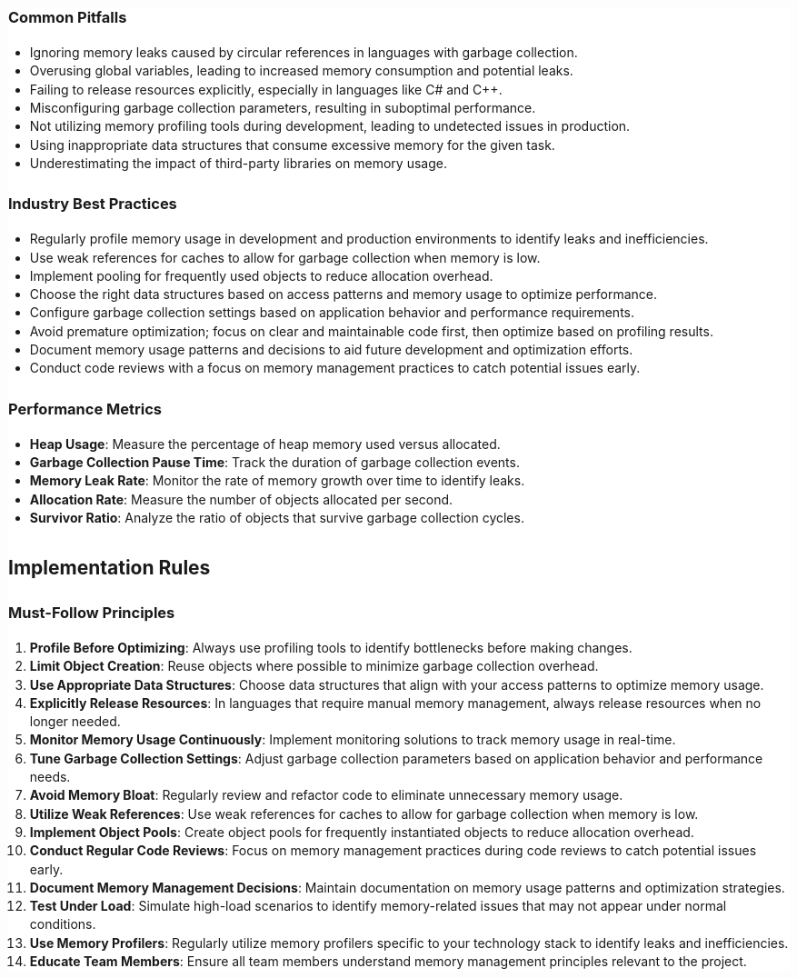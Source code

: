### Common Pitfalls
- Ignoring memory leaks caused by circular references in languages with garbage collection.
- Overusing global variables, leading to increased memory consumption and potential leaks.
- Failing to release resources explicitly, especially in languages like C# and C++.
- Misconfiguring garbage collection parameters, resulting in suboptimal performance.
- Not utilizing memory profiling tools during development, leading to undetected issues in production.
- Using inappropriate data structures that consume excessive memory for the given task.
- Underestimating the impact of third-party libraries on memory usage.

### Industry Best Practices
- Regularly profile memory usage in development and production environments to identify leaks and inefficiencies.
- Use weak references for caches to allow for garbage collection when memory is low.
- Implement pooling for frequently used objects to reduce allocation overhead.
- Choose the right data structures based on access patterns and memory usage to optimize performance.
- Configure garbage collection settings based on application behavior and performance requirements.
- Avoid premature optimization; focus on clear and maintainable code first, then optimize based on profiling results.
- Document memory usage patterns and decisions to aid future development and optimization efforts.
- Conduct code reviews with a focus on memory management practices to catch potential issues early.

### Performance Metrics
- **Heap Usage**: Measure the percentage of heap memory used versus allocated.
- **Garbage Collection Pause Time**: Track the duration of garbage collection events.
- **Memory Leak Rate**: Monitor the rate of memory growth over time to identify leaks.
- **Allocation Rate**: Measure the number of objects allocated per second.
- **Survivor Ratio**: Analyze the ratio of objects that survive garbage collection cycles.

## Implementation Rules

### Must-Follow Principles
1. **Profile Before Optimizing**: Always use profiling tools to identify bottlenecks before making changes.
2. **Limit Object Creation**: Reuse objects where possible to minimize garbage collection overhead.
3. **Use Appropriate Data Structures**: Choose data structures that align with your access patterns to optimize memory usage.
4. **Explicitly Release Resources**: In languages that require manual memory management, always release resources when no longer needed.
5. **Monitor Memory Usage Continuously**: Implement monitoring solutions to track memory usage in real-time.
6. **Tune Garbage Collection Settings**: Adjust garbage collection parameters based on application behavior and performance needs.
7. **Avoid Memory Bloat**: Regularly review and refactor code to eliminate unnecessary memory usage.
8. **Utilize Weak References**: Use weak references for caches to allow for garbage collection when memory is low.
9. **Implement Object Pools**: Create object pools for frequently instantiated objects to reduce allocation overhead.
10. **Conduct Regular Code Reviews**: Focus on memory management practices during code reviews to catch potential issues early.
11. **Document Memory Management Decisions**: Maintain documentation on memory usage patterns and optimization strategies.
12. **Test Under Load**: Simulate high-load scenarios to identify memory-related issues that may not appear under normal conditions.
13. **Use Memory Profilers**: Regularly utilize memory profilers specific to your technology stack to identify leaks and inefficiencies.
14. **Educate Team Members**: Ensure all team members understand memory management principles relevant to the project.